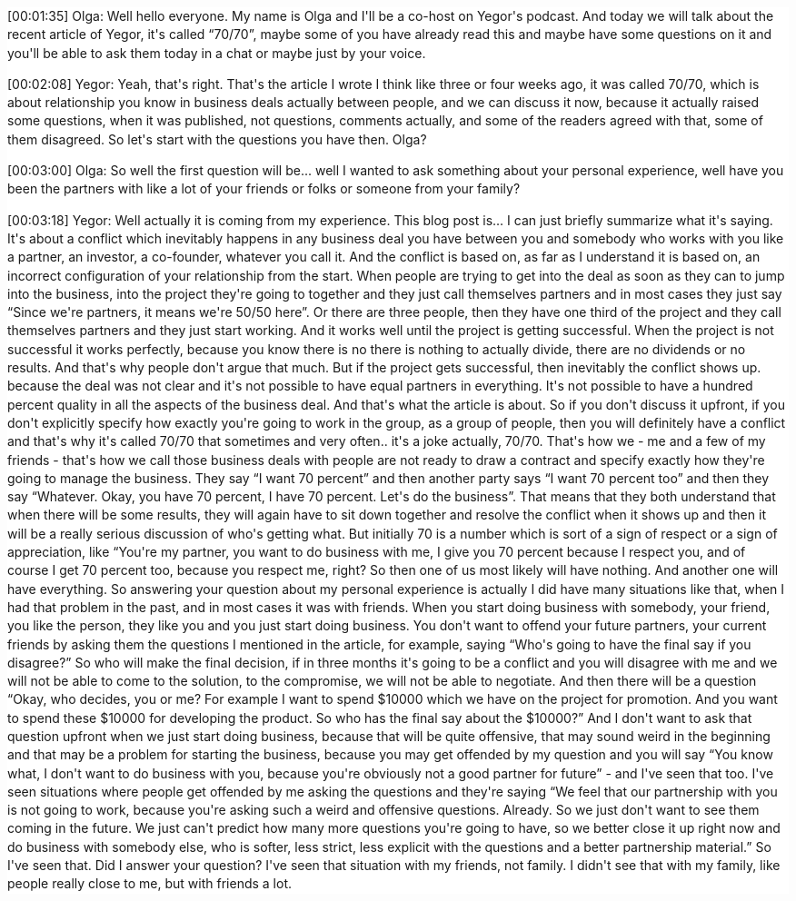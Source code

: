 [00:01:35] Olga: Well hello everyone. My name is Olga and I'll be a co-host on Yegor's podcast. And today we will talk about the recent article of Yegor, it's called “70/70”, maybe some of you have already read this and maybe have some questions on it and you'll be able to ask them today in a chat or maybe just by your voice.

[00:02:08] Yegor: Yeah, that's right. That's the article I wrote I think like three or four weeks ago, it was called 70/70, which is about relationship you know in business deals actually between people, and we can discuss it now, because it actually raised some questions, when it was published, not questions, comments actually, and some of the readers agreed with that, some of them disagreed. So let's start with the questions you have then. Olga?

[00:03:00] Olga: So well the first question will be... well I wanted to ask something about your personal experience, well have you been the partners with like a lot of your friends or folks or someone from your family?

[00:03:18] Yegor: Well actually it is coming from my experience. This blog post is... I can just briefly summarize what it's saying. It's about a conflict which inevitably happens in any business deal you have between you and somebody who works with you like a partner, an investor, a co-founder, whatever you call it. And the conflict is based on, as far as I understand it is based on, an incorrect configuration of your relationship from the start. When people are trying to get into the deal as soon as they can to jump into the business, into the project they're going to together and they just call themselves partners and in most cases they just say “Since we're partners, it means we're 50/50 here”. Or there are three people, then they have one third of the project and they call themselves partners and they just start working. And it works well until the project is getting successful. When the project is not successful it works perfectly, because you know there is no there is nothing to actually divide, there are no dividends or no results. And that's why people don't argue that much. But if the project gets successful, then inevitably the conflict shows up. because the deal was not clear and it's not possible to have equal partners in everything. It's not possible to have a hundred percent quality in all the aspects of the business deal. And that's what the article is about. So if you don't discuss it upfront, if you don't explicitly specify how exactly you're going to work in the group, as a group of people, then you will definitely have a conflict and that's why it's called 70/70 that sometimes and very often.. it's a joke actually, 70/70. That's how we - me and a few of my friends - that's how we call those business deals with people are not ready to draw a contract and specify exactly how they're going to manage the business. They say “I want 70 percent” and then another party says “I want 70 percent too” and then they say “Whatever. Okay, you have 70 percent, I have 70 percent. Let's do the business”. That means that they both understand that when there will be some results, they will again have to sit down together and resolve the conflict when it shows up and then it will be a really serious discussion of who's getting what. But initially 70 is a number which is sort of a sign of respect or a sign of appreciation, like “You're my partner, you want to do business with me, I give you 70 percent because I respect you, and of course I get 70 percent too, because you respect me, right? So then one of us most likely will have nothing. And another one will have everything. So answering your question about my personal experience is actually I did have many situations like that, when I had that problem in the past, and in most cases it was with friends. When you start doing business with somebody, your friend, you like the person, they like you and you just start doing business. You don't want to offend your future partners, your current friends by asking them the questions I mentioned in the article, for example, saying “Who's going to have the final say if you disagree?” So who will make the final decision, if in three months it's going to be a conflict and you will disagree with me and we will not be able to come to the solution, to the compromise, we will not be able to negotiate. And then there will be a question “Okay, who decides, you or me? For example I want to spend $10000 which we have on the project for promotion. And you want to spend these $10000 for developing the product. So who has the final say about the $10000?” And I don't want to ask that question upfront when we just start doing business, because that will be quite offensive, that may sound weird in the beginning and that may be a problem for starting the business, because you may get offended by my question and you will say “You know what, I don't want to do business with you, because you're obviously not a good partner for future” - and I've seen that too. I've seen situations where people get offended by me asking the questions and they're saying “We feel that our partnership with you is not going to work, because you're asking such a weird and offensive questions. Already. So we just don't want to see them coming in the future. We just can't predict how many more questions you're going to have, so we better close it up right now and do business with somebody else, who is softer, less strict, less explicit with the questions and a better partnership material.” So I've seen that. Did I answer your question? I've seen that situation with my friends, not family. I didn't see that with my family, like people really close to me, but with friends a lot.

